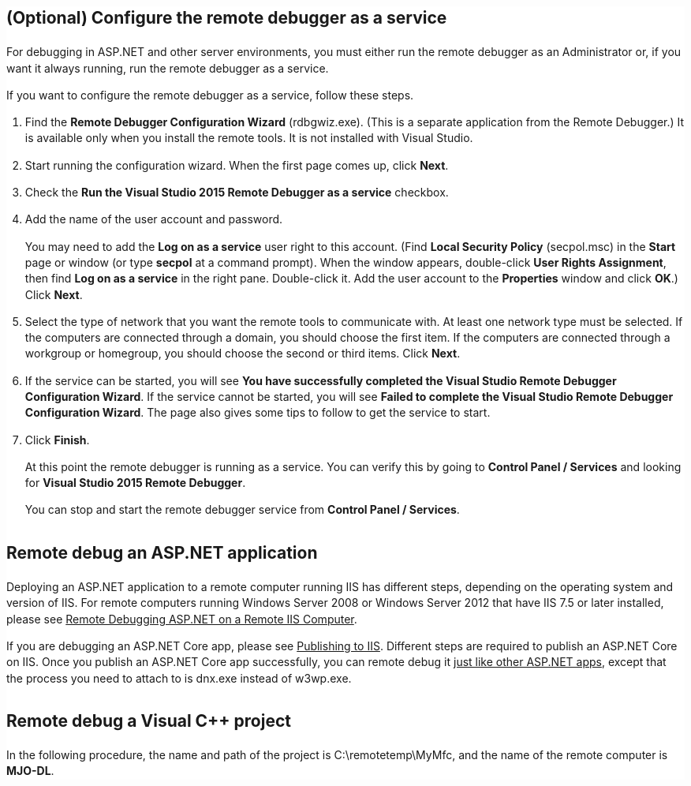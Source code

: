 ##  <a name="bkmk_configureService"></a> (Optional) Configure the remote debugger as a service
 For debugging in ASP.NET and other server environments, you must either run the remote debugger as an Administrator or, if you want it always running,  run the remote debugger as a service.
  
 If you want to configure the remote debugger as a service, follow these steps.  
  
1. Find the **Remote Debugger Configuration Wizard** (rdbgwiz.exe). (This is a separate application from the Remote Debugger.) It is available only when you install the remote tools. It is not installed with Visual Studio.  
  
2. Start running the configuration wizard. When the first page comes up, click **Next**.  
  
3. Check the **Run the Visual Studio 2015 Remote Debugger as a service** checkbox.  
  
4. Add the name of the user account and password.  
  
    You may need to add the **Log on as a service** user right to this account. (Find **Local Security Policy** (secpol.msc) in the **Start** page or window (or type **secpol** at a command prompt). When the window appears, double-click **User Rights Assignment**, then find **Log on as a service** in the right pane. Double-click it. Add the user account to the **Properties** window and click **OK**.) Click **Next**.  
  
5. Select the type of network that you want the remote tools to communicate with. At least one network type must be selected. If the computers are connected through a domain, you should choose the first item. If the computers are connected through a workgroup or homegroup, you should choose the second or third items. Click **Next**.  
  
6. If the service can be started, you will see **You have successfully completed the Visual Studio Remote Debugger Configuration Wizard**. If the service cannot be started, you will see **Failed to complete the Visual Studio Remote Debugger Configuration Wizard**. The page also gives some tips to follow to get the service to start.  
  
7. Click **Finish**.  
  
   At this point the remote debugger is running as a service. You can verify this by going to **Control Panel / Services** and looking for **Visual Studio 2015 Remote Debugger**.  
  
   You can stop and start the remote debugger service from **Control Panel / Services**.  

## Remote debug an ASP.NET application  
 Deploying an ASP.NET application to a remote computer running IIS has different steps, depending on the operating system and version of IIS. For remote computers running Windows Server 2008 or Windows Server 2012 that have IIS 7.5 or later installed, please see [Remote Debugging ASP.NET on a Remote IIS Computer](../debugger/remote-debugging-aspnet-on-a-remote-iis-7-5-computer.md).
 
 If you are debugging an ASP.NET Core app, please see [Publishing to IIS](https://docs.asp.net/en/latest/publishing/iis.html). Different steps are required to publish an ASP.NET Core on IIS. Once you publish an ASP.NET Core app successfully, you can remote debug it [just like other ASP.NET apps](../debugger/remote-debugging-aspnet-on-a-remote-iis-7-5-computer.md), except that the process you need to attach to is dnx.exe instead of w3wp.exe.

## Remote debug a Visual C++ project  
 In the following procedure, the name and path of the project is C:\remotetemp\MyMfc, and the name of the remote computer is **MJO-DL**.  
  